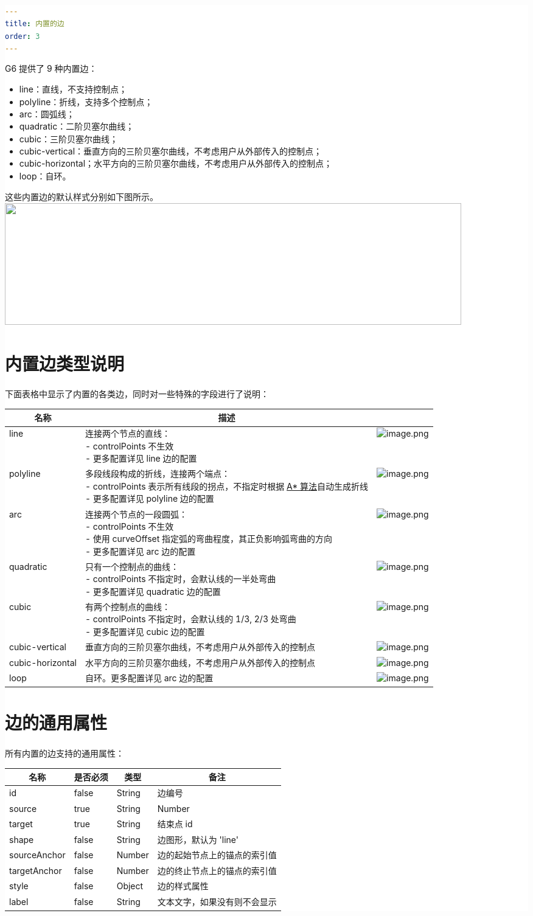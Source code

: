 ```yaml
---
title: 内置的边
order: 3
---
```


G6 提供了 9 种内置边：

- line：直线，不支持控制点；
- polyline：折线，支持多个控制点；
- arc：圆弧线；
- quadratic：二阶贝塞尔曲线；
- cubic：三阶贝塞尔曲线；
- cubic-vertical：垂直方向的三阶贝塞尔曲线，不考虑用户从外部传入的控制点；
- cubic-horizontal；水平方向的三阶贝塞尔曲线，不考虑用户从外部传入的控制点；
- loop：自环。

这些内置边的默认样式分别如下图所示。<br />
<img src='https://cdn.nlark.com/yuque/0/2019/png/156681/1570858853371-d9c7fea4-5e7b-42e1-a2f4-559a70298149.png#align=left&display=inline&height=135&name=image.png&originHeight=270&originWidth=1768&search=&size=74956&status=done&width=884' width='750' height='200' />

<a name="rETE1"></a>
# 内置边类型说明
下面表格中显示了内置的各类边，同时对一些特殊的字段进行了说明：

| 名称 | 描述 |  |
| --- | --- | --- |
| line | 连接两个节点的直线：<br />- controlPoints 不生效<br />- 更多配置详见 line 边的配置<br /> | ![image.png](https://cdn.nlark.com/yuque/0/2019/png/156681/1570858805015-2171552a-56fc-44f9-a8d0-608de6aeb3f8.png#align=left&display=inline&height=36&name=image.png&originHeight=72&originWidth=210&search=&size=6061&status=done&width=105) |
| polyline | 多段线段构成的折线，连接两个端点：<br />- controlPoints 表示所有线段的拐点，不指定时根据 [A* 算法](https://yuque.alibaba-inc.com/antv/blog/polyline-edges-with-border-radius)自动生成折线<br />- 更多配置详见 polyline 边的配置<br /> | ![image.png](https://cdn.nlark.com/yuque/0/2019/png/156681/1570858897304-9b5e3045-4b8c-4e84-8373-7fda9ca2193a.png#align=left&display=inline&height=105&name=image.png&originHeight=210&originWidth=222&search=&size=12334&status=done&width=111) |
| arc | 连接两个节点的一段圆弧：<br />- controlPoints 不生效<br />- 使用 curveOffset 指定弧的弯曲程度，其正负影响弧弯曲的方向<br />- 更多配置详见 arc 边的配置<br /> | ![image.png](https://cdn.nlark.com/yuque/0/2019/png/156681/1570858921616-3dc5034d-ede0-425f-874b-620af6fe2dc9.png#align=left&display=inline&height=49&name=image.png&originHeight=98&originWidth=218&search=&size=8131&status=done&width=109) |
| quadratic | 只有一个控制点的曲线：<br />- controlPoints 不指定时，会默认线的一半处弯曲<br />- 更多配置详见 quadratic 边的配置<br /> | ![image.png](https://cdn.nlark.com/yuque/0/2019/png/156681/1570858940562-cea717dc-c0be-4bd1-af07-0f71e22f9243.png#align=left&display=inline&height=48&name=image.png&originHeight=96&originWidth=214&search=&size=8780&status=done&width=107) |
| cubic | 有两个控制点的曲线：<br />- controlPoints 不指定时，会默认线的 1/3, 2/3 处弯曲<br />- 更多配置详见 cubic 边的配置<br /> | ![image.png](https://cdn.nlark.com/yuque/0/2019/png/156681/1570858972322-2ba56d44-bd65-4fbb-9de2-a0c4bbbc8e8d.png#align=left&display=inline&height=36&name=image.png&originHeight=72&originWidth=216&search=&size=8066&status=done&width=108) |
| cubic-vertical | 垂直方向的三阶贝塞尔曲线，不考虑用户从外部传入的控制点 | ![image.png](https://cdn.nlark.com/yuque/0/2019/png/156681/1570858985655-b18e4465-0534-4dbf-a097-460a967d1100.png#align=left&display=inline&height=109&name=image.png&originHeight=218&originWidth=222&search=&size=15336&status=done&width=111) |
| cubic-horizontal | 水平方向的三阶贝塞尔曲线，不考虑用户从外部传入的控制点 | ![image.png](https://cdn.nlark.com/yuque/0/2019/png/156681/1570858999282-e9e4d9c1-f2da-4804-975f-d4abed62933f.png#align=left&display=inline&height=114&name=image.png&originHeight=228&originWidth=206&search=&size=16769&status=done&width=103) |
| loop | 自环。更多配置详见 arc 边的配置 | ![image.png](https://cdn.nlark.com/yuque/0/2019/png/156681/1570859007824-5b9c3023-9851-4bda-917b-3216811d2e45.png#align=left&display=inline&height=56&name=image.png&originHeight=112&originWidth=76&search=&size=6558&status=done&width=38) |


<a name="NvG16"></a>
# 边的通用属性
所有内置的边支持的通用属性：

| 名称 | 是否必须 | 类型 | 备注 |
| --- | --- | --- | --- |
| id | false | String | 边编号 |
| source | true | String | Number | 起始点 id |
| target | true | String | 结束点 id |
| shape | false | String | 边图形，默认为 'line' |
| sourceAnchor | false | Number | 边的起始节点上的锚点的索引值 |
| targetAnchor | false | Number | 边的终止节点上的锚点的索引值 |
| style | false | Object | 边的样式属性 |
| label | false | String | 文本文字，如果没有则不会显示 |